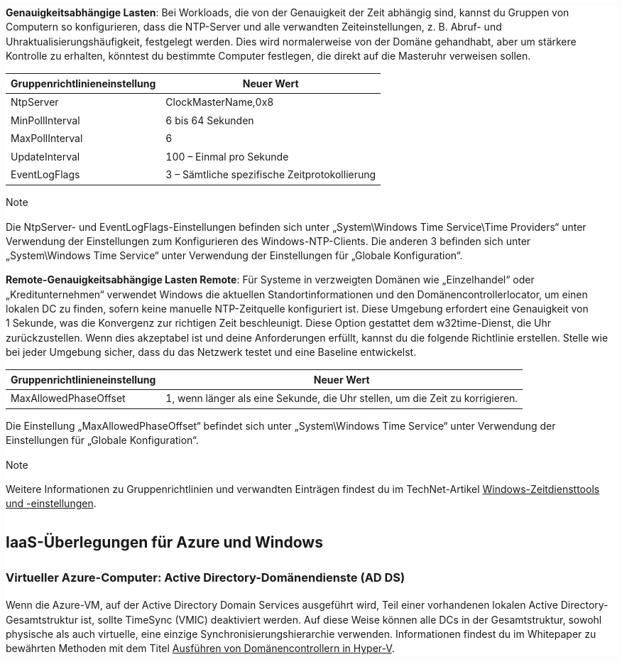 **Genauigkeitsabhängige Lasten**: Bei Workloads, die von der Genauigkeit der Zeit abhängig sind, kannst du Gruppen von Computern so konfigurieren, dass die NTP-Server und alle verwandten Zeiteinstellungen, z. B. Abruf- und Uhraktualisierungshäufigkeit, festgelegt werden. Dies wird normalerweise von der Domäne gehandhabt, aber um stärkere Kontrolle zu erhalten, könntest du bestimmte Computer festlegen, die direkt auf die Masteruhr verweisen sollen.

Gruppenrichtlinieneinstellung| Neuer Wert|
----- | ----- |
NtpServer| ClockMasterName,0x8|
MinPollInterval| 6 bis 64 Sekunden|
MaxPollInterval| 6|
UpdateInterval| 100 – Einmal pro Sekunde|
EventLogFlags| 3 – Sämtliche spezifische Zeitprotokollierung|

> [!NOTE]
> Die NtpServer- und EventLogFlags-Einstellungen befinden sich unter „System\Windows Time Service\Time Providers“ unter Verwendung der Einstellungen zum Konfigurieren des Windows-NTP-Clients. Die anderen 3 befinden sich unter „System\Windows Time Service“ unter Verwendung der Einstellungen für „Globale Konfiguration“.

**Remote-Genauigkeitsabhängige Lasten Remote**: Für Systeme in verzweigten Domänen wie „Einzelhandel“ oder „Kreditunternehmen“ verwendet Windows die aktuellen Standortinformationen und den Domänencontrollerlocator, um einen lokalen DC zu finden, sofern keine manuelle NTP-Zeitquelle konfiguriert ist. Diese Umgebung erfordert eine Genauigkeit von 1 Sekunde, was die Konvergenz zur richtigen Zeit beschleunigt. Diese Option gestattet dem w32time-Dienst, die Uhr zurückzustellen. Wenn dies akzeptabel ist und deine Anforderungen erfüllt, kannst du die folgende Richtlinie erstellen.  Stelle wie bei jeder Umgebung sicher, dass du das Netzwerk testet und eine Baseline entwickelst. 

Gruppenrichtlinieneinstellung| Neuer Wert|
----- | ----- |
MaxAllowedPhaseOffset| 1, wenn länger als eine Sekunde, die Uhr stellen, um die Zeit zu korrigieren.|

Die Einstellung „MaxAllowedPhaseOffset“ befindet sich unter „System\Windows Time Service“ unter Verwendung der Einstellungen für „Globale Konfiguration“.

> [!NOTE]
> Weitere Informationen zu Gruppenrichtlinien und verwandten Einträgen findest du im TechNet-Artikel [Windows-Zeitdiensttools und -einstellungen](windows-time-service-tools-and-settings.md).

## <a name="azure-and-windows-iaas-considerations"></a>IaaS-Überlegungen für Azure und Windows

### <a name="azure-virtual-machine-active-directory-domain-services"></a>Virtueller Azure-Computer: Active Directory-Domänendienste (AD DS)
Wenn die Azure-VM, auf der Active Directory Domain Services ausgeführt wird, Teil einer vorhandenen lokalen Active Directory-Gesamtstruktur ist, sollte TimeSync (VMIC) deaktiviert werden. Auf diese Weise können alle DCs in der Gesamtstruktur, sowohl physische als auch virtuelle, eine einzige Synchronisierungshierarchie verwenden. Informationen findest du im Whitepaper zu bewährten Methoden mit dem Titel [Ausführen von Domänencontrollern in Hyper-V](https://technet.microsoft.com/library/virtual_active_directory_domain_controller_virtualization_hyperv.aspx).
